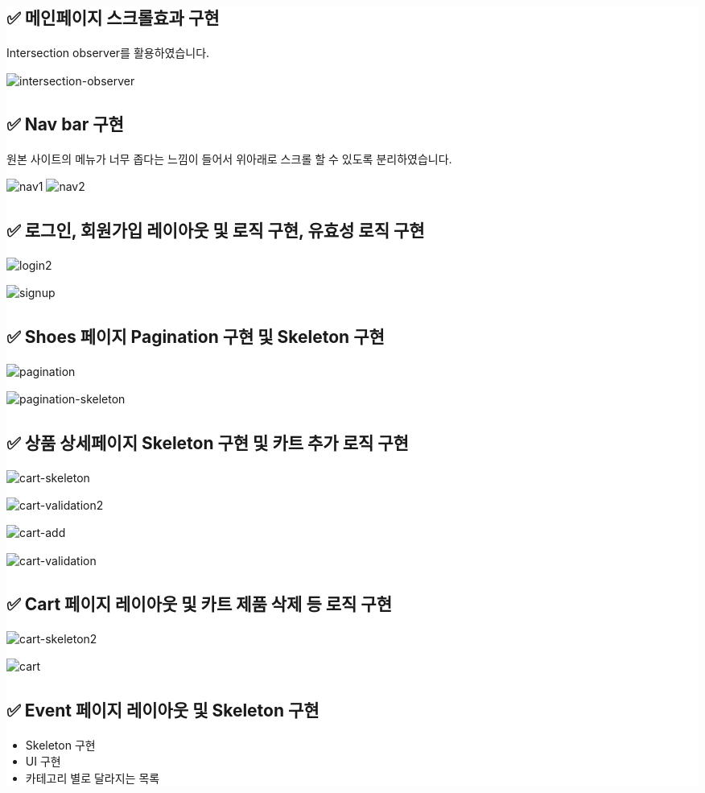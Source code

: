 ## ✅ 메인페이지 스크롤효과 구현

Intersection observer를 활용하였습니다.

![intersection-observer](https://user-images.githubusercontent.com/102274941/188809862-a437974c-15f8-462e-b5fe-6f001909a2b8.png)

## ✅ Nav bar 구현

원본 사이트의 메뉴가 너무 좁다는 느낌이 들어서 위아래로 스크롤 할 수 있도록 분리하였습니다.

![nav1](https://user-images.githubusercontent.com/102274941/188806927-e2336f33-05cf-4e2a-adf6-96590d3aa567.png)
![nav2](https://user-images.githubusercontent.com/102274941/188806933-a3a45f88-7f94-4747-a1dc-8a9c5a186134.png)

## ✅ 로그인, 회원가입 레이아웃 및 로직 구현, 유효성 로직 구현

![login2](https://user-images.githubusercontent.com/102274941/188804459-9256a662-7076-449c-bd14-6ec6cb1c1b86.png)

![signup](https://user-images.githubusercontent.com/102274941/188804448-66113b40-6cb2-47f1-a6b5-978a5714d4fb.png)

## ✅ Shoes 페이지 Pagination 구현 및 Skeleton 구현

![pagination](https://user-images.githubusercontent.com/102274941/188805683-d9256905-9db5-4083-af9d-5d4295f9aeeb.png)

![pagination-skeleton](https://user-images.githubusercontent.com/102274941/188805836-486dd20f-7902-4b0d-aaf9-e2a64f24d0bc.png)

## ✅ 상품 상세페이지 Skeleton 구현 및 카트 추가 로직 구현

![cart-skeleton](https://user-images.githubusercontent.com/102274941/188807081-abb47f2b-7bb4-41a2-9d01-9119d30a7283.png)

![cart-validation2](https://user-images.githubusercontent.com/102274941/188807975-d77758a3-f839-4ab7-80ab-d8a9fa533e1f.png)

![cart-add](https://user-images.githubusercontent.com/102274941/188807088-840022f0-683e-4a07-b8a9-809d2bebd4d3.png)

![cart-validation](https://user-images.githubusercontent.com/102274941/188807092-edb9262b-1659-4c43-89f3-5c72fc4ecafd.png)

## ✅ Cart 페이지 레이아웃 및 카트 제품 삭제 등 로직 구현

![cart-skeleton2](https://user-images.githubusercontent.com/102274941/188808671-a98e117f-1f1f-463a-9787-9b69cc2bb4d3.png)

![cart](https://user-images.githubusercontent.com/102274941/188808444-683d9d62-fc23-4980-b53e-e59ca348d8a9.png)

## ✅ Event 페이지 레이아웃 및 Skeleton 구현

- Skeleton 구현
- UI 구현
- 카테고리 별로 달라지는 목록
